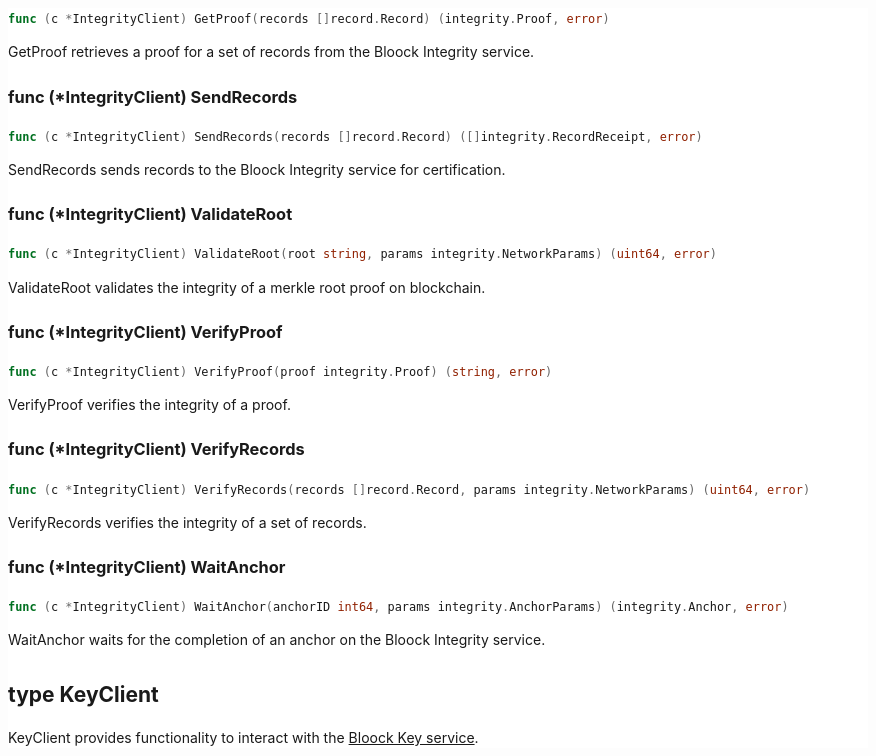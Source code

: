```go
func (c *IntegrityClient) GetProof(records []record.Record) (integrity.Proof, error)
```

GetProof retrieves a proof for a set of records from the Bloock Integrity service.

<a name="IntegrityClient.SendRecords"></a>
### func \(\*IntegrityClient\) SendRecords

```go
func (c *IntegrityClient) SendRecords(records []record.Record) ([]integrity.RecordReceipt, error)
```

SendRecords sends records to the Bloock Integrity service for certification.

<a name="IntegrityClient.ValidateRoot"></a>
### func \(\*IntegrityClient\) ValidateRoot

```go
func (c *IntegrityClient) ValidateRoot(root string, params integrity.NetworkParams) (uint64, error)
```

ValidateRoot validates the integrity of a merkle root proof on blockchain.

<a name="IntegrityClient.VerifyProof"></a>
### func \(\*IntegrityClient\) VerifyProof

```go
func (c *IntegrityClient) VerifyProof(proof integrity.Proof) (string, error)
```

VerifyProof verifies the integrity of a proof.

<a name="IntegrityClient.VerifyRecords"></a>
### func \(\*IntegrityClient\) VerifyRecords

```go
func (c *IntegrityClient) VerifyRecords(records []record.Record, params integrity.NetworkParams) (uint64, error)
```

VerifyRecords verifies the integrity of a set of records.

<a name="IntegrityClient.WaitAnchor"></a>
### func \(\*IntegrityClient\) WaitAnchor

```go
func (c *IntegrityClient) WaitAnchor(anchorID int64, params integrity.AnchorParams) (integrity.Anchor, error)
```

WaitAnchor waits for the completion of an anchor on the Bloock Integrity service.

<a name="KeyClient"></a>
## type KeyClient

KeyClient provides functionality to interact with the [Bloock Key service](https://bloock.com).
